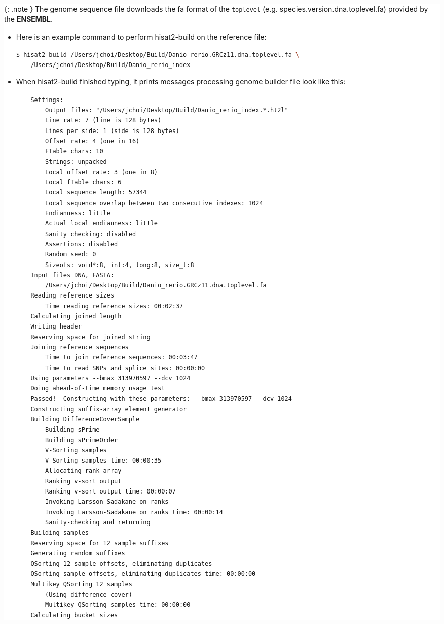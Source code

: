 {: .note }
The genome sequence file downloads the fa format of the `toplevel` (e.g. species.version.dna.toplevel.fa) provided by the **ENSEMBL**.

- Here is an example command to perform hisat2-build on the reference file:
    ```bash    
    $ hisat2-build /Users/jchoi/Desktop/Build/Danio_rerio.GRCz11.dna.toplevel.fa \
        /Users/jchoi/Desktop/Build/Danio_rerio_index
    ```
- When hisat2-build finished typing, it prints messages processing genome builder file look like this:

    ```
        Settings:
            Output files: "/Users/jchoi/Desktop/Build/Danio_rerio_index.*.ht2l"
            Line rate: 7 (line is 128 bytes)
            Lines per side: 1 (side is 128 bytes)
            Offset rate: 4 (one in 16)
            FTable chars: 10
            Strings: unpacked
            Local offset rate: 3 (one in 8)
            Local fTable chars: 6
            Local sequence length: 57344
            Local sequence overlap between two consecutive indexes: 1024
            Endianness: little
            Actual local endianness: little
            Sanity checking: disabled
            Assertions: disabled
            Random seed: 0
            Sizeofs: void*:8, int:4, long:8, size_t:8
        Input files DNA, FASTA:
            /Users/jchoi/Desktop/Build/Danio_rerio.GRCz11.dna.toplevel.fa
        Reading reference sizes
            Time reading reference sizes: 00:02:37
        Calculating joined length
        Writing header
        Reserving space for joined string
        Joining reference sequences
            Time to join reference sequences: 00:03:47
            Time to read SNPs and splice sites: 00:00:00
        Using parameters --bmax 313970597 --dcv 1024
        Doing ahead-of-time memory usage test
        Passed!  Constructing with these parameters: --bmax 313970597 --dcv 1024
        Constructing suffix-array element generator
        Building DifferenceCoverSample
            Building sPrime
            Building sPrimeOrder
            V-Sorting samples
            V-Sorting samples time: 00:00:35
            Allocating rank array
            Ranking v-sort output
            Ranking v-sort output time: 00:00:07
            Invoking Larsson-Sadakane on ranks
            Invoking Larsson-Sadakane on ranks time: 00:00:14
            Sanity-checking and returning
        Building samples
        Reserving space for 12 sample suffixes
        Generating random suffixes
        QSorting 12 sample offsets, eliminating duplicates
        QSorting sample offsets, eliminating duplicates time: 00:00:00
        Multikey QSorting 12 samples
            (Using difference cover)
            Multikey QSorting samples time: 00:00:00
        Calculating bucket sizes
